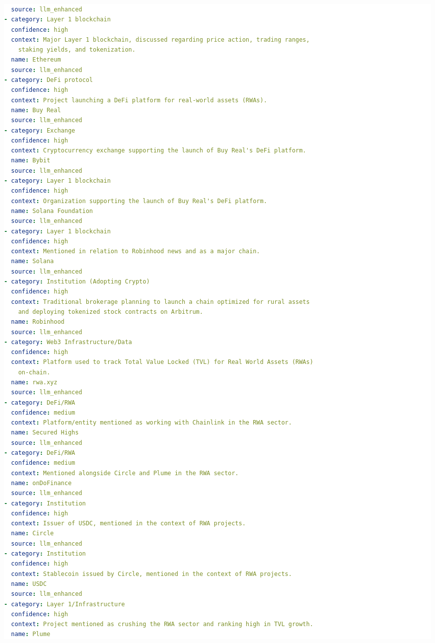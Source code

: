 ```yaml
  source: llm_enhanced
- category: Layer 1 blockchain
  confidence: high
  context: Major Layer 1 blockchain, discussed regarding price action, trading ranges,
    staking yields, and tokenization.
  name: Ethereum
  source: llm_enhanced
- category: DeFi protocol
  confidence: high
  context: Project launching a DeFi platform for real-world assets (RWAs).
  name: Buy Real
  source: llm_enhanced
- category: Exchange
  confidence: high
  context: Cryptocurrency exchange supporting the launch of Buy Real's DeFi platform.
  name: Bybit
  source: llm_enhanced
- category: Layer 1 blockchain
  confidence: high
  context: Organization supporting the launch of Buy Real's DeFi platform.
  name: Solana Foundation
  source: llm_enhanced
- category: Layer 1 blockchain
  confidence: high
  context: Mentioned in relation to Robinhood news and as a major chain.
  name: Solana
  source: llm_enhanced
- category: Institution (Adopting Crypto)
  confidence: high
  context: Traditional brokerage planning to launch a chain optimized for rural assets
    and deploying tokenized stock contracts on Arbitrum.
  name: Robinhood
  source: llm_enhanced
- category: Web3 Infrastructure/Data
  confidence: high
  context: Platform used to track Total Value Locked (TVL) for Real World Assets (RWAs)
    on-chain.
  name: rwa.xyz
  source: llm_enhanced
- category: DeFi/RWA
  confidence: medium
  context: Platform/entity mentioned as working with Chainlink in the RWA sector.
  name: Secured Highs
  source: llm_enhanced
- category: DeFi/RWA
  confidence: medium
  context: Mentioned alongside Circle and Plume in the RWA sector.
  name: onDoFinance
  source: llm_enhanced
- category: Institution
  confidence: high
  context: Issuer of USDC, mentioned in the context of RWA projects.
  name: Circle
  source: llm_enhanced
- category: Institution
  confidence: high
  context: Stablecoin issued by Circle, mentioned in the context of RWA projects.
  name: USDC
  source: llm_enhanced
- category: Layer 1/Infrastructure
  confidence: high
  context: Project mentioned as crushing the RWA sector and ranking high in TVL growth.
  name: Plume
```